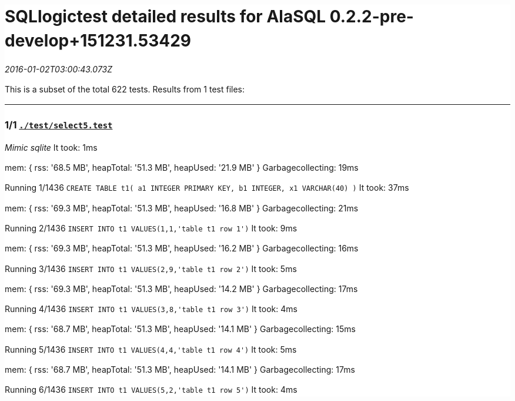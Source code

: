 # SQLlogictest detailed results for AlaSQL 0.2.2-pre-develop+151231.53429

_2016-01-02T03:00:43.073Z_

This is a subset of the total 622 tests.
Results from 1 test files:

---- ---- ---- ---- ---- ---- ----
### 1/1 [`./test/select5.test`](https://github.com/mathiasrw/alasql-logictest/blob/master/sqllogic/./test/select5.test)

_Mimic sqlite_
It took: 1ms

mem: { rss: '68.5 MB', heapTotal: '51.3 MB', heapUsed: '21.9 MB' }
Garbagecollecting: 19ms

Running 1/1436
`CREATE TABLE t1( a1 INTEGER PRIMARY KEY, b1 INTEGER, x1 VARCHAR(40) )`
It took: 37ms

mem: { rss: '69.3 MB', heapTotal: '51.3 MB', heapUsed: '16.8 MB' }
Garbagecollecting: 21ms

Running 2/1436
`INSERT INTO t1 VALUES(1,1,'table t1 row 1')`
It took: 9ms

mem: { rss: '69.3 MB', heapTotal: '51.3 MB', heapUsed: '16.2 MB' }
Garbagecollecting: 16ms

Running 3/1436
`INSERT INTO t1 VALUES(2,9,'table t1 row 2')`
It took: 5ms

mem: { rss: '69.3 MB', heapTotal: '51.3 MB', heapUsed: '14.2 MB' }
Garbagecollecting: 17ms

Running 4/1436
`INSERT INTO t1 VALUES(3,8,'table t1 row 3')`
It took: 4ms

mem: { rss: '68.7 MB', heapTotal: '51.3 MB', heapUsed: '14.1 MB' }
Garbagecollecting: 15ms

Running 5/1436
`INSERT INTO t1 VALUES(4,4,'table t1 row 4')`
It took: 5ms

mem: { rss: '68.7 MB', heapTotal: '51.3 MB', heapUsed: '14.1 MB' }
Garbagecollecting: 17ms

Running 6/1436
`INSERT INTO t1 VALUES(5,2,'table t1 row 5')`
It took: 4ms
